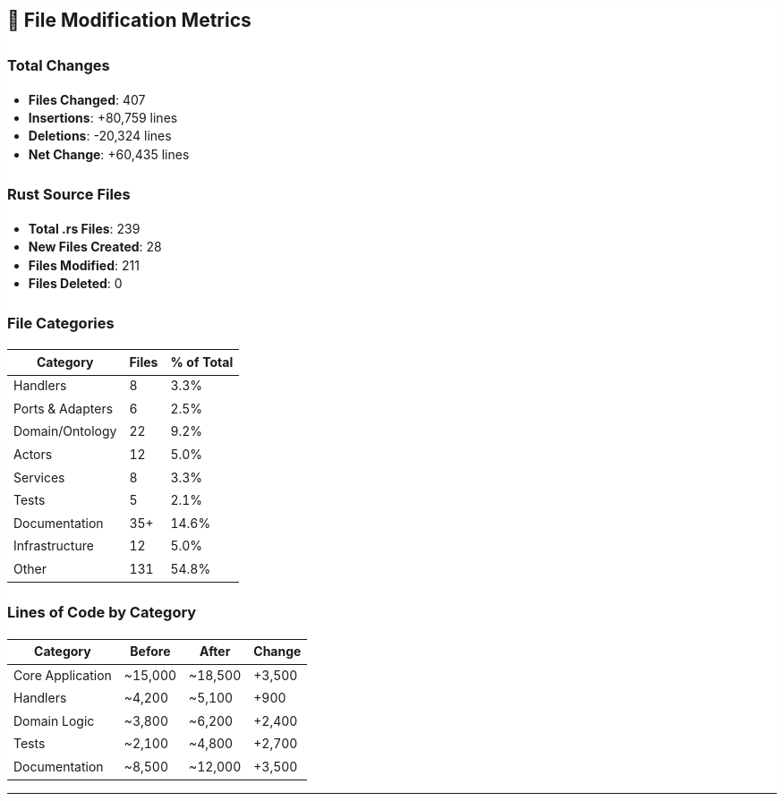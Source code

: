 
## 📁 File Modification Metrics

### Total Changes
- **Files Changed**: 407
- **Insertions**: +80,759 lines
- **Deletions**: -20,324 lines
- **Net Change**: +60,435 lines

### Rust Source Files
- **Total .rs Files**: 239
- **New Files Created**: 28
- **Files Modified**: 211
- **Files Deleted**: 0

### File Categories

| Category | Files | % of Total |
|----------|-------|------------|
| Handlers | 8 | 3.3% |
| Ports & Adapters | 6 | 2.5% |
| Domain/Ontology | 22 | 9.2% |
| Actors | 12 | 5.0% |
| Services | 8 | 3.3% |
| Tests | 5 | 2.1% |
| Documentation | 35+ | 14.6% |
| Infrastructure | 12 | 5.0% |
| Other | 131 | 54.8% |

### Lines of Code by Category

| Category | Before | After | Change |
|----------|--------|-------|--------|
| Core Application | ~15,000 | ~18,500 | +3,500 |
| Handlers | ~4,200 | ~5,100 | +900 |
| Domain Logic | ~3,800 | ~6,200 | +2,400 |
| Tests | ~2,100 | ~4,800 | +2,700 |
| Documentation | ~8,500 | ~12,000 | +3,500 |

---
